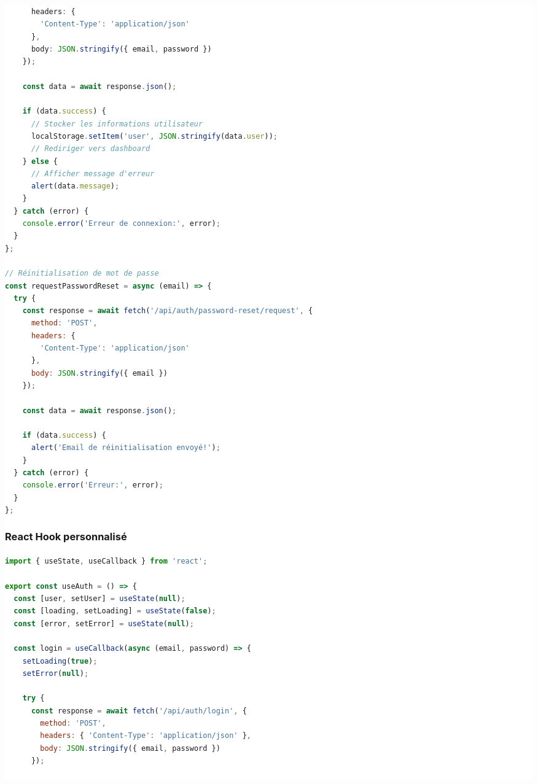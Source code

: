 ```javascript
      headers: {
        'Content-Type': 'application/json'
      },
      body: JSON.stringify({ email, password })
    });
    
    const data = await response.json();
    
    if (data.success) {
      // Stocker les informations utilisateur
      localStorage.setItem('user', JSON.stringify(data.user));
      // Rediriger vers dashboard
    } else {
      // Afficher message d'erreur
      alert(data.message);
    }
  } catch (error) {
    console.error('Erreur de connexion:', error);
  }
};

// Réinitialisation de mot de passe
const requestPasswordReset = async (email) => {
  try {
    const response = await fetch('/api/auth/password-reset/request', {
      method: 'POST',
      headers: {
        'Content-Type': 'application/json'
      },
      body: JSON.stringify({ email })
    });
    
    const data = await response.json();
    
    if (data.success) {
      alert('Email de réinitialisation envoyé!');
    }
  } catch (error) {
    console.error('Erreur:', error);
  }
};
```

### React Hook personnalisé
```javascript
import { useState, useCallback } from 'react';

export const useAuth = () => {
  const [user, setUser] = useState(null);
  const [loading, setLoading] = useState(false);
  const [error, setError] = useState(null);

  const login = useCallback(async (email, password) => {
    setLoading(true);
    setError(null);
    
    try {
      const response = await fetch('/api/auth/login', {
        method: 'POST',
        headers: { 'Content-Type': 'application/json' },
        body: JSON.stringify({ email, password })
      });
      
```